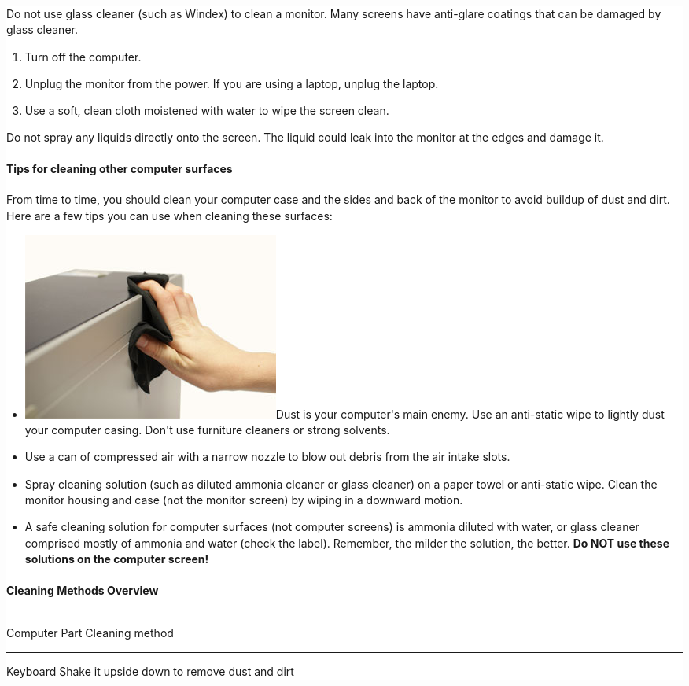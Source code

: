 Do not use glass cleaner (such as Windex) to clean a monitor. Many
screens have anti-glare coatings that can be damaged by glass cleaner.

1.  Turn off the computer.

2.  Unplug the monitor from the power. If you are using a laptop, unplug
    the laptop.

3.  Use a soft, clean cloth moistened with water to wipe the
    screen clean.

Do not spray any liquids directly onto the screen. The liquid could leak
into the monitor at the edges and damage it.

#### Tips for cleaning other computer surfaces

From time to time, you should clean your computer case and the sides and
back of the monitor to avoid buildup of dust and dirt. Here are a few
tips you can use when cleaning these surfaces:

-   ![](./media/image29.jpeg)Dust is your computer's main enemy. Use an
    anti-static wipe to lightly dust your computer casing. Don't use
    furniture cleaners or strong solvents.

-   Use a can of compressed air with a narrow nozzle to blow out debris
    from the air intake slots.

-   Spray cleaning solution (such as diluted ammonia cleaner or
    glass cleaner) on a paper towel or anti-static wipe. Clean the
    monitor housing and case (not the monitor screen) by wiping in a
    downward motion.

-   A safe cleaning solution for computer surfaces (not
    computer screens) is ammonia diluted with water, or glass cleaner
    comprised mostly of ammonia and water (check the label). Remember,
    the milder the solution, the better. **Do NOT use these solutions on
    the computer screen!**

#### Cleaning Methods Overview

  -----------------------------------------------------------------------------------------------------
  Computer Part      Cleaning method
  ------------------ ----------------------------------------------------------------------------------
  Keyboard           Shake it upside down to remove dust and dirt
                     